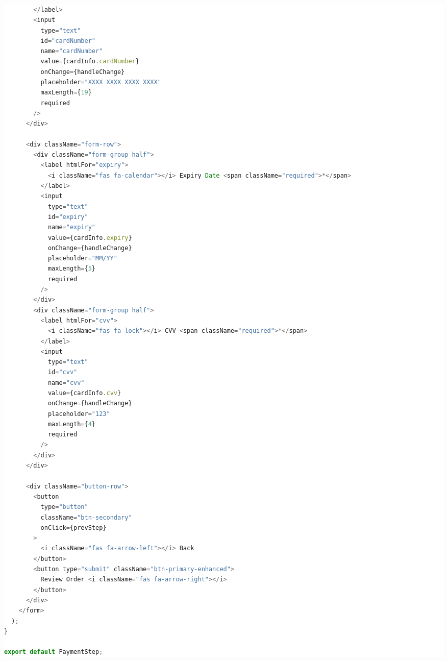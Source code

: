 ```javascript
        </label>
        <input
          type="text"
          id="cardNumber"
          name="cardNumber"
          value={cardInfo.cardNumber}
          onChange={handleChange}
          placeholder="XXXX XXXX XXXX XXXX"
          maxLength={19}
          required
        />
      </div>
      
      <div className="form-row">
        <div className="form-group half">
          <label htmlFor="expiry">
            <i className="fas fa-calendar"></i> Expiry Date <span className="required">*</span>
          </label>
          <input
            type="text"
            id="expiry"
            name="expiry"
            value={cardInfo.expiry}
            onChange={handleChange}
            placeholder="MM/YY"
            maxLength={5}
            required
          />
        </div>
        <div className="form-group half">
          <label htmlFor="cvv">
            <i className="fas fa-lock"></i> CVV <span className="required">*</span>
          </label>
          <input
            type="text"
            id="cvv"
            name="cvv"
            value={cardInfo.cvv}
            onChange={handleChange}
            placeholder="123"
            maxLength={4}
            required
          />
        </div>
      </div>
      
      <div className="button-row">
        <button 
          type="button" 
          className="btn-secondary"
          onClick={prevStep}
        >
          <i className="fas fa-arrow-left"></i> Back
        </button>
        <button type="submit" className="btn-primary-enhanced">
          Review Order <i className="fas fa-arrow-right"></i>
        </button>
      </div>
    </form>
  );
}

export default PaymentStep;
```